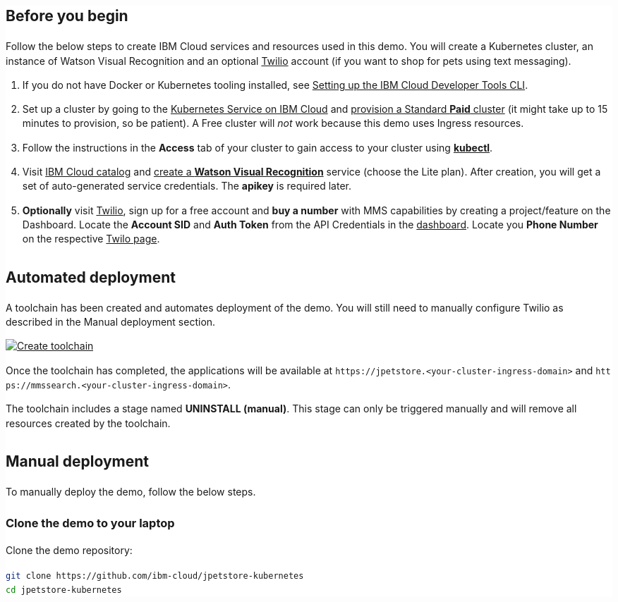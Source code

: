 ## Before you begin

Follow the below steps to create IBM Cloud services and resources used in this demo. You will create a Kubernetes cluster, an instance of Watson Visual Recognition and an optional [Twilio](https://www.twilio.com/) account (if you want to shop for pets using text messaging).

1. If you do not have Docker or Kubernetes tooling installed, see [Setting up the IBM Cloud Developer Tools CLI](https://cloud.ibm.com/docs/cli/idt/setting_up_idt.html).

2. Set up a cluster by going to the [Kubernetes Service on IBM Cloud](http://www.ibm.com/cloud/container-service) and [provision a Standard **Paid** cluster](https://cloud.ibm.com/docs/containers/container_index.html#clusters) (it might take up to 15 minutes to provision, so be patient). A Free cluster will *not* work because this demo uses Ingress resources.

3. Follow the instructions in the **Access** tab of your cluster to gain access to your cluster using [**kubectl**](https://kubernetes.io/docs/reference/kubectl/overview/).

4. Visit [IBM Cloud catalog](https://cloud.ibm.com/catalog/) and [create a **Watson Visual Recognition**](https://cloud.ibm.com/catalog/services/visual-recognition) service (choose the Lite plan). After creation, you will get a set of auto-generated service credentials. The **apikey** is required later.

5. **Optionally** visit [Twilio](http://twilio.com), sign up for a free account and **buy a number** with MMS capabilities by creating a project/feature on the Dashboard. Locate the **Account SID** and **Auth Token** from the API Credentials in the [dashboard](https://www.twilio.com/console/sms/dashboard#). Locate you **Phone Number** on the respective [Twilo page](https://www.twilio.com/console/phone-numbers/incoming).

## Automated deployment

A toolchain has been created and automates deployment of the demo. You will still need to manually configure Twilio as described in the Manual deployment section.

[![Create toolchain](https://cloud.ibm.com/devops/graphics/create_toolchain_button.png)](https://cloud.ibm.com/devops/setup/deploy/?repository=https%3A//github.com/IBM-Cloud/jpetstore-kubernetes)

Once the toolchain has completed, the applications will be available at `https://jpetstore.<your-cluster-ingress-domain>` and `https://mmssearch.<your-cluster-ingress-domain>`.

The toolchain includes a stage named **UNINSTALL (manual)**. This stage can only be triggered manually and will remove all resources created by the toolchain.

## Manual deployment

To manually deploy the demo, follow the below steps.

### Clone the demo to your laptop

Clone the demo repository:

```bash
git clone https://github.com/ibm-cloud/jpetstore-kubernetes
cd jpetstore-kubernetes
```
